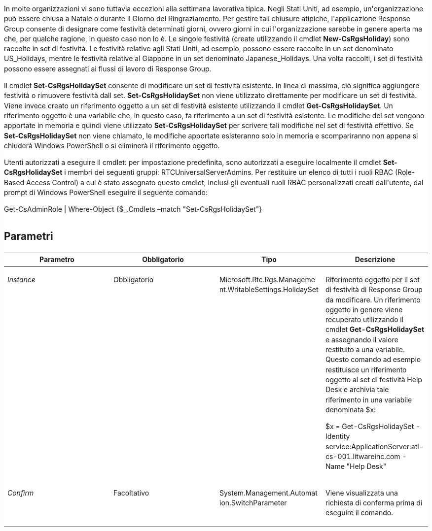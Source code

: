 In molte organizzazioni vi sono tuttavia eccezioni alla settimana lavorativa tipica. Negli Stati Uniti, ad esempio, un'organizzazione può essere chiusa a Natale o durante il Giorno del Ringraziamento. Per gestire tali chiusure atipiche, l'applicazione Response Group consente di designare come festività determinati giorni, ovvero giorni in cui l'organizzazione sarebbe in genere aperta ma che, per qualche ragione, in questo caso non lo è. Le singole festività (create utilizzando il cmdlet **New-CsRgsHoliday**) sono raccolte in set di festività. Le festività relative agli Stati Uniti, ad esempio, possono essere raccolte in un set denominato US\_Holidays, mentre le festività relative al Giappone in un set denominato Japanese\_Holidays. Una volta raccolti, i set di festività possono essere assegnati ai flussi di lavoro di Response Group.

Il cmdlet **Set-CsRgsHolidaySet** consente di modificare un set di festività esistente. In linea di massima, ciò significa aggiungere festività o rimuovere festività dall set. **Set-CsRgsHolidaySet** non viene utilizzato direttamente per modificare un set di festività. Viene invece creato un riferimento oggetto a un set di festività esistente utilizzando il cmdlet **Get-CsRgsHolidaySet**. Un riferimento oggetto è una variabile che, in questo caso, fa riferimento a un set di festività esistente. Le modifiche del set vengono apportate in memoria e quindi viene utilizzato **Set-CsRgsHolidaySet** per scrivere tali modifiche nel set di festività effettivo. Se **Set-CsRgsHolidaySet** non viene chiamato, le modifiche apportate esisteranno solo in memoria e scompariranno non appena si chiuderà Windows PowerShell o si eliminerà il riferimento oggetto.

Utenti autorizzati a eseguire il cmdlet: per impostazione predefinita, sono autorizzati a eseguire localmente il cmdlet **Set-CsRgsHolidaySet** i membri dei seguenti gruppi: RTCUniversalServerAdmins. Per restituire un elenco di tutti i ruoli RBAC (Role-Based Access Control) a cui è stato assegnato questo cmdlet, inclusi gli eventuali ruoli RBAC personalizzati creati dall'utente, dal prompt di Windows PowerShell eseguire il seguente comando:

Get-CsAdminRole | Where-Object {$\_.Cmdlets –match "Set-CsRgsHolidaySet"}

## Parametri


<table>
<colgroup>
<col style="width: 25%" />
<col style="width: 25%" />
<col style="width: 25%" />
<col style="width: 25%" />
</colgroup>
<thead>
<tr class="header">
<th>Parametro</th>
<th>Obbligatorio</th>
<th>Tipo</th>
<th>Descrizione</th>
</tr>
</thead>
<tbody>
<tr class="odd">
<td><p><em>Instance</em></p></td>
<td><p>Obbligatorio</p></td>
<td><p>Microsoft.Rtc.Rgs.Management.WritableSettings.HolidaySet</p></td>
<td><p>Riferimento oggetto per il set di festività di Response Group da modificare. Un riferimento oggetto in genere viene recuperato utilizzando il cmdlet <strong>Get-CsRgsHolidaySet</strong> e assegnando il valore restituito a una variabile. Questo comando ad esempio restituisce un riferimento oggetto al set di festività Help Desk e archivia tale riferimento in una variabile denominata $x:</p>
<p>$x = Get-CsRgsHolidaySet -Identity service:ApplicationServer:atl-cs-001.litwareinc.com -Name &quot;Help Desk&quot;</p>
<p></p></td>
</tr>
<tr class="even">
<td><p><em>Confirm</em></p></td>
<td><p>Facoltativo</p></td>
<td><p>System.Management.Automation.SwitchParameter</p></td>
<td><p>Viene visualizzata una richiesta di conferma prima di eseguire il comando.</p></td>
</tr>